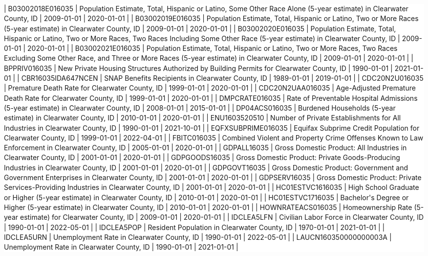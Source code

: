 | B03002018E016035          | Population Estimate, Total, Hispanic or Latino, Some Other Race Alone (5-year estimate) in Clearwater County, ID                                                               | 2009-01-01          | 2020-01-01        |
| B03002019E016035          | Population Estimate, Total, Hispanic or Latino, Two or More Races (5-year estimate) in Clearwater County, ID                                                                   | 2009-01-01          | 2020-01-01        |
| B03002020E016035          | Population Estimate, Total, Hispanic or Latino, Two or More Races, Two Races Including Some Other Race (5-year estimate) in Clearwater County, ID                              | 2009-01-01          | 2020-01-01        |
| B03002021E016035          | Population Estimate, Total, Hispanic or Latino, Two or More Races, Two Races Excluding Some Other Race, and Three or More Races (5-year estimate) in Clearwater County, ID     | 2009-01-01          | 2020-01-01        |
| BPPRIV016035              | New Private Housing Structures Authorized by Building Permits for Clearwater County, ID                                                                                        | 1990-01-01          | 2021-01-01        |
| CBR16035IDA647NCEN        | SNAP Benefits Recipients in Clearwater County, ID                                                                                                                              | 1989-01-01          | 2019-01-01        |
| CDC20N2U016035            | Premature Death Rate for Clearwater County, ID                                                                                                                                 | 1999-01-01          | 2020-01-01        |
| CDC20N2UAA016035          | Age-Adjusted Premature Death Rate for Clearwater County, ID                                                                                                                    | 1999-01-01          | 2020-01-01        |
| DMPCRATE016035            | Rate of Preventable Hospital Admissions (5-year estimate) in Clearwater County, ID                                                                                             | 2008-01-01          | 2015-01-01        |
| DP04ACS016035             | Burdened Households (5-year estimate) in Clearwater County, ID                                                                                                                 | 2010-01-01          | 2020-01-01        |
| ENU1603520510             | Number of Private Establishments for All Industries in Clearwater County, ID                                                                                                   | 1990-01-01          | 2021-10-01        |
| EQFXSUBPRIME016035        | Equifax Subprime Credit Population for Clearwater County, ID                                                                                                                   | 1999-01-01          | 2022-04-01        |
| FBITC016035               | Combined Violent and Property Crime Offenses Known to Law Enforcement in Clearwater County, ID                                                                                 | 2005-01-01          | 2020-01-01        |
| GDPALL16035               | Gross Domestic Product: All Industries in Clearwater County, ID                                                                                                                | 2001-01-01          | 2020-01-01        |
| GDPGOODS16035             | Gross Domestic Product: Private Goods-Producing Industries in Clearwater County, ID                                                                                            | 2001-01-01          | 2020-01-01        |
| GDPGOVT16035              | Gross Domestic Product: Government and Government Enterprises in Clearwater County, ID                                                                                         | 2001-01-01          | 2020-01-01        |
| GDPSERV16035              | Gross Domestic Product: Private Services-Providing Industries in Clearwater County, ID                                                                                         | 2001-01-01          | 2020-01-01        |
| HC01ESTVC1616035          | High School Graduate or Higher (5-year estimate) in Clearwater County, ID                                                                                                      | 2010-01-01          | 2020-01-01        |
| HC01ESTVC1716035          | Bachelor's Degree or Higher (5-year estimate) in Clearwater County, ID                                                                                                         | 2010-01-01          | 2020-01-01        |
| HOWNRATEACS016035         | Homeownership Rate (5-year estimate) for Clearwater County, ID                                                                                                                 | 2009-01-01          | 2020-01-01        |
| IDCLEA5LFN                | Civilian Labor Force in Clearwater County, ID                                                                                                                                  | 1990-01-01          | 2022-05-01        |
| IDCLEA5POP                | Resident Population in Clearwater County, ID                                                                                                                                   | 1970-01-01          | 2021-01-01        |
| IDCLEA5URN                | Unemployment Rate in Clearwater County, ID                                                                                                                                     | 1990-01-01          | 2022-05-01        |
| LAUCN160350000000003A     | Unemployment Rate in Clearwater County, ID                                                                                                                                     | 1990-01-01          | 2021-01-01        |